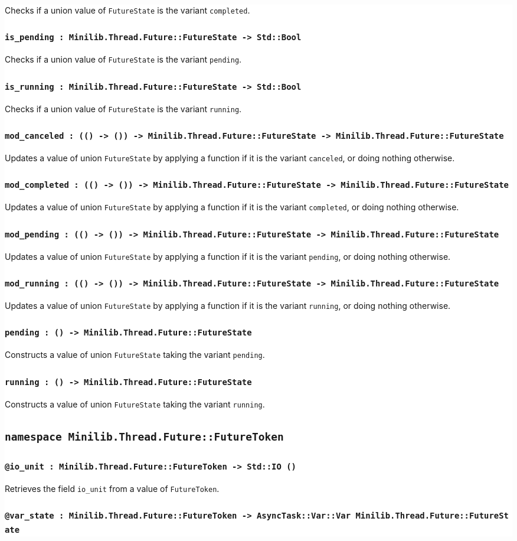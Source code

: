 Checks if a union value of `FutureState` is the variant `completed`.

### `is_pending : Minilib.Thread.Future::FutureState -> Std::Bool`

Checks if a union value of `FutureState` is the variant `pending`.

### `is_running : Minilib.Thread.Future::FutureState -> Std::Bool`

Checks if a union value of `FutureState` is the variant `running`.

### `mod_canceled : (() -> ()) -> Minilib.Thread.Future::FutureState -> Minilib.Thread.Future::FutureState`

Updates a value of union `FutureState` by applying a function if it is the variant `canceled`, or doing nothing otherwise.

### `mod_completed : (() -> ()) -> Minilib.Thread.Future::FutureState -> Minilib.Thread.Future::FutureState`

Updates a value of union `FutureState` by applying a function if it is the variant `completed`, or doing nothing otherwise.

### `mod_pending : (() -> ()) -> Minilib.Thread.Future::FutureState -> Minilib.Thread.Future::FutureState`

Updates a value of union `FutureState` by applying a function if it is the variant `pending`, or doing nothing otherwise.

### `mod_running : (() -> ()) -> Minilib.Thread.Future::FutureState -> Minilib.Thread.Future::FutureState`

Updates a value of union `FutureState` by applying a function if it is the variant `running`, or doing nothing otherwise.

### `pending : () -> Minilib.Thread.Future::FutureState`

Constructs a value of union `FutureState` taking the variant `pending`.

### `running : () -> Minilib.Thread.Future::FutureState`

Constructs a value of union `FutureState` taking the variant `running`.

## `namespace Minilib.Thread.Future::FutureToken`

### `@io_unit : Minilib.Thread.Future::FutureToken -> Std::IO ()`

Retrieves the field `io_unit` from a value of `FutureToken`.

### `@var_state : Minilib.Thread.Future::FutureToken -> AsyncTask::Var::Var Minilib.Thread.Future::FutureState`
